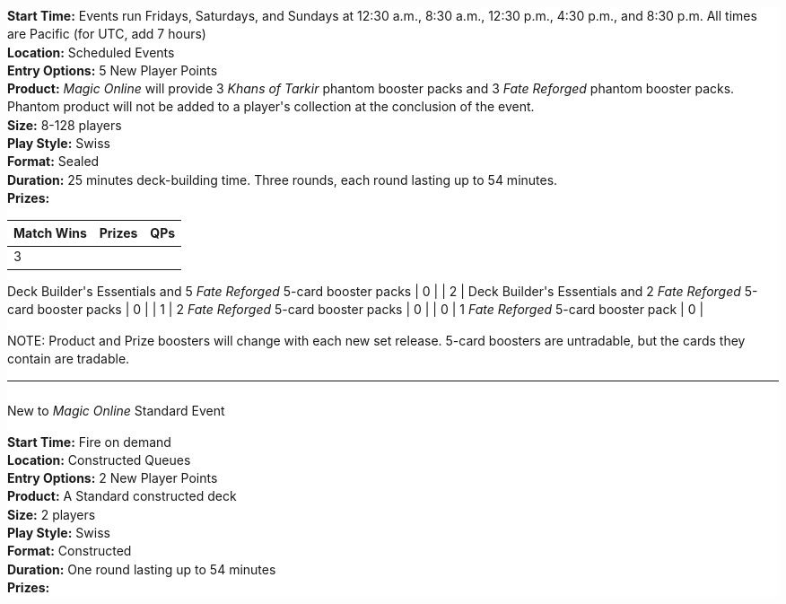 

**Start Time:** Events run Fridays, Saturdays, and Sundays at 12:30 a.m., 8:30 a.m., 12:30 p.m., 4:30 p.m., and 8:30 p.m. All times are Pacific (for UTC, add 7 hours)  
**Location:** Scheduled Events  
**Entry Options:** 5 New Player Points  
**Product:** *Magic Online* will provide 3 *Khans of Tarkir* phantom booster packs and 3 *Fate Reforged* phantom booster packs. Phantom product will not be added to a player's collection at the conclusion of the event.  
**Size:** 8-128 players  
**Play Style:** Swiss  
**Format:** Sealed  
**Duration:** 25 minutes deck-building time. Three rounds, each round lasting up to 54 minutes.  
**Prizes:**





| Match Wins | Prizes | QPs |
| --- | --- | --- |
| 3 | 
 Deck Builder's Essentials and 5 *Fate Reforged* 5-card booster packs
  | 0 |
| 2 | 
 Deck Builder's Essentials and 2 *Fate Reforged* 5-card booster packs
  | 0 |
| 1 | 
 2 *Fate Reforged* 5-card booster packs
  | 0 |
| 0 | 
 1 *Fate Reforged* 5-card booster pack
  | 0 |

NOTE: Product and Prize boosters will change with each new set release. 5-card boosters are untradable, but the cards they contain are tradable.




---

### 
 New to *Magic Online* Standard Event



**Start Time:** Fire on demand  
**Location:** Constructed Queues  
**Entry Options:** 2 New Player Points  
**Product:** A Standard constructed deck  
**Size:** 2 players  
**Play Style:** Swiss  
**Format:** Constructed  
**Duration:** One round lasting up to 54 minutes  
**Prizes:**
